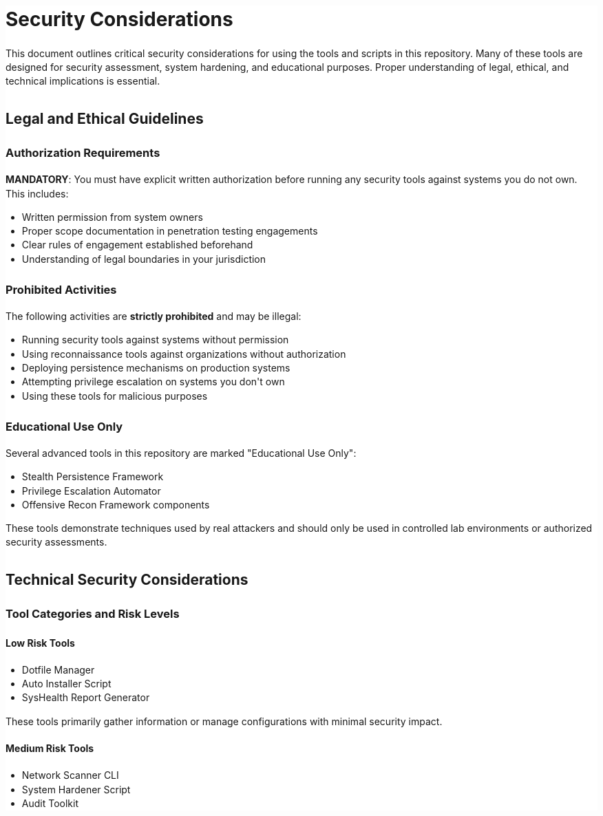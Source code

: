 # Security Considerations

This document outlines critical security considerations for using the tools and scripts in this repository. Many of these tools are designed for security assessment, system hardening, and educational purposes. Proper understanding of legal, ethical, and technical implications is essential.

## Legal and Ethical Guidelines

### Authorization Requirements

**MANDATORY**: You must have explicit written authorization before running any security tools against systems you do not own. This includes:

- Written permission from system owners
- Proper scope documentation in penetration testing engagements
- Clear rules of engagement established beforehand
- Understanding of legal boundaries in your jurisdiction

### Prohibited Activities

The following activities are **strictly prohibited** and may be illegal:

- Running security tools against systems without permission
- Using reconnaissance tools against organizations without authorization
- Deploying persistence mechanisms on production systems
- Attempting privilege escalation on systems you don't own
- Using these tools for malicious purposes

### Educational Use Only

Several advanced tools in this repository are marked "Educational Use Only":

- Stealth Persistence Framework
- Privilege Escalation Automator
- Offensive Recon Framework components

These tools demonstrate techniques used by real attackers and should only be used in controlled lab environments or authorized security assessments.

## Technical Security Considerations

### Tool Categories and Risk Levels

#### Low Risk Tools
- Dotfile Manager
- Auto Installer Script
- SysHealth Report Generator

These tools primarily gather information or manage configurations with minimal security impact.

#### Medium Risk Tools
- Network Scanner CLI
- System Hardener Script
- Audit Toolkit
